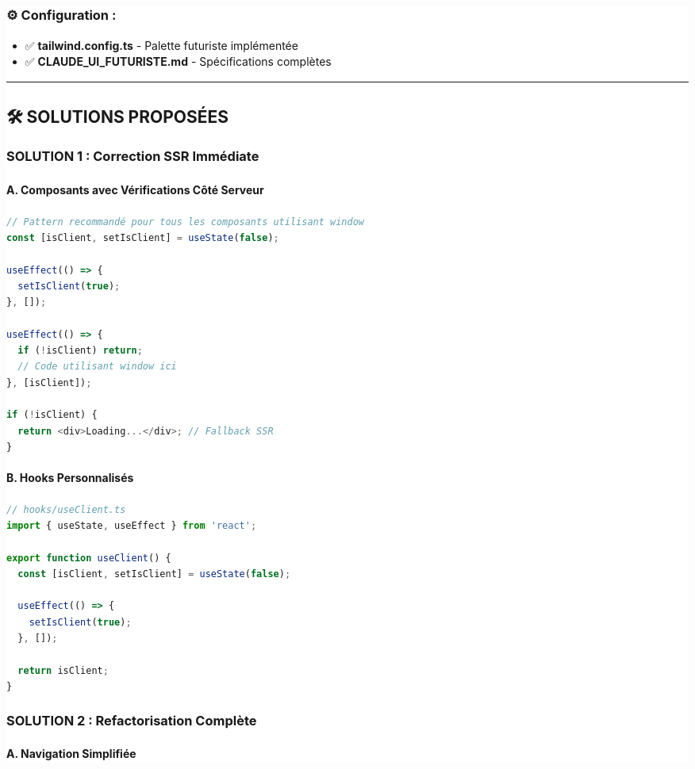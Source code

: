 ### ⚙️ **Configuration :**

- ✅ **tailwind.config.ts** - Palette futuriste implémentée
- ✅ **CLAUDE_UI_FUTURISTE.md** - Spécifications complètes

---

## 🛠️ **SOLUTIONS PROPOSÉES**

### **SOLUTION 1 : Correction SSR Immédiate**

#### **A. Composants avec Vérifications Côté Serveur**

```typescript
// Pattern recommandé pour tous les composants utilisant window
const [isClient, setIsClient] = useState(false);

useEffect(() => {
  setIsClient(true);
}, []);

useEffect(() => {
  if (!isClient) return;
  // Code utilisant window ici
}, [isClient]);

if (!isClient) {
  return <div>Loading...</div>; // Fallback SSR
}
```

#### **B. Hooks Personnalisés**

```typescript
// hooks/useClient.ts
import { useState, useEffect } from 'react';

export function useClient() {
  const [isClient, setIsClient] = useState(false);

  useEffect(() => {
    setIsClient(true);
  }, []);

  return isClient;
}
```

### **SOLUTION 2 : Refactorisation Complète**

#### **A. Navigation Simplifiée**

